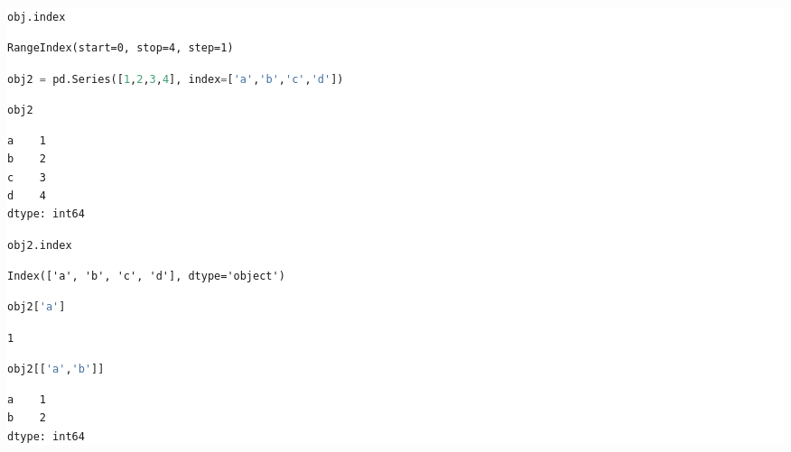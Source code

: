 


```python
obj.index
```




    RangeIndex(start=0, stop=4, step=1)




```python
obj2 = pd.Series([1,2,3,4], index=['a','b','c','d'])
```


```python
obj2
```




    a    1
    b    2
    c    3
    d    4
    dtype: int64




```python
obj2.index
```




    Index(['a', 'b', 'c', 'd'], dtype='object')




```python
obj2['a']
```




    1




```python
obj2[['a','b']]
```




    a    1
    b    2
    dtype: int64


